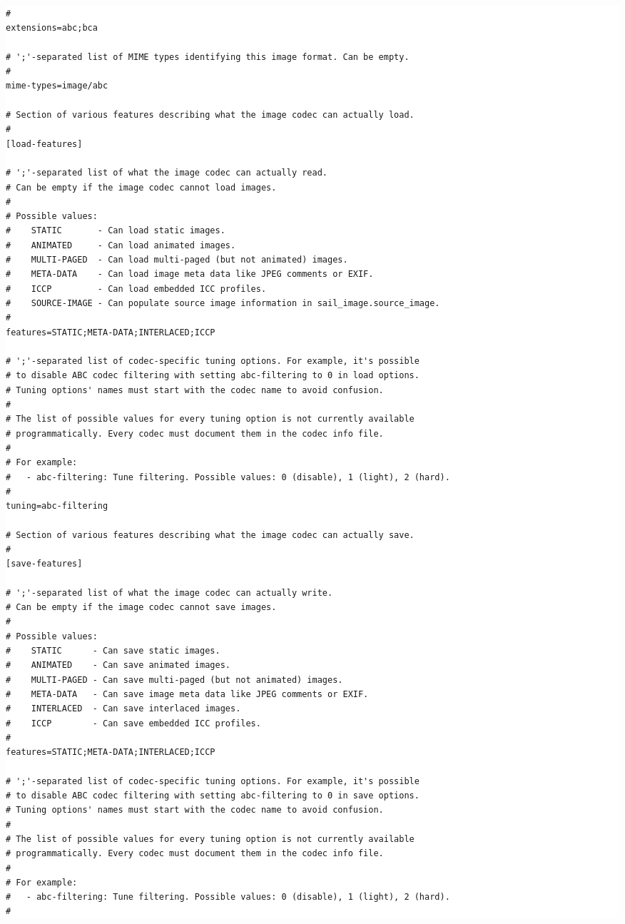 ```
#
extensions=abc;bca

# ';'-separated list of MIME types identifying this image format. Can be empty.
#
mime-types=image/abc

# Section of various features describing what the image codec can actually load.
#
[load-features]

# ';'-separated list of what the image codec can actually read.
# Can be empty if the image codec cannot load images.
#
# Possible values:
#    STATIC       - Can load static images.
#    ANIMATED     - Can load animated images.
#    MULTI-PAGED  - Can load multi-paged (but not animated) images.
#    META-DATA    - Can load image meta data like JPEG comments or EXIF.
#    ICCP         - Can load embedded ICC profiles.
#    SOURCE-IMAGE - Can populate source image information in sail_image.source_image.
#
features=STATIC;META-DATA;INTERLACED;ICCP

# ';'-separated list of codec-specific tuning options. For example, it's possible
# to disable ABC codec filtering with setting abc-filtering to 0 in load options.
# Tuning options' names must start with the codec name to avoid confusion.
#
# The list of possible values for every tuning option is not currently available
# programmatically. Every codec must document them in the codec info file.
#
# For example:
#   - abc-filtering: Tune filtering. Possible values: 0 (disable), 1 (light), 2 (hard).
#
tuning=abc-filtering

# Section of various features describing what the image codec can actually save.
#
[save-features]

# ';'-separated list of what the image codec can actually write.
# Can be empty if the image codec cannot save images.
#
# Possible values:
#    STATIC      - Can save static images.
#    ANIMATED    - Can save animated images.
#    MULTI-PAGED - Can save multi-paged (but not animated) images.
#    META-DATA   - Can save image meta data like JPEG comments or EXIF.
#    INTERLACED  - Can save interlaced images.
#    ICCP        - Can save embedded ICC profiles.
#
features=STATIC;META-DATA;INTERLACED;ICCP

# ';'-separated list of codec-specific tuning options. For example, it's possible
# to disable ABC codec filtering with setting abc-filtering to 0 in save options.
# Tuning options' names must start with the codec name to avoid confusion.
#
# The list of possible values for every tuning option is not currently available
# programmatically. Every codec must document them in the codec info file.
#
# For example:
#   - abc-filtering: Tune filtering. Possible values: 0 (disable), 1 (light), 2 (hard).
#
```